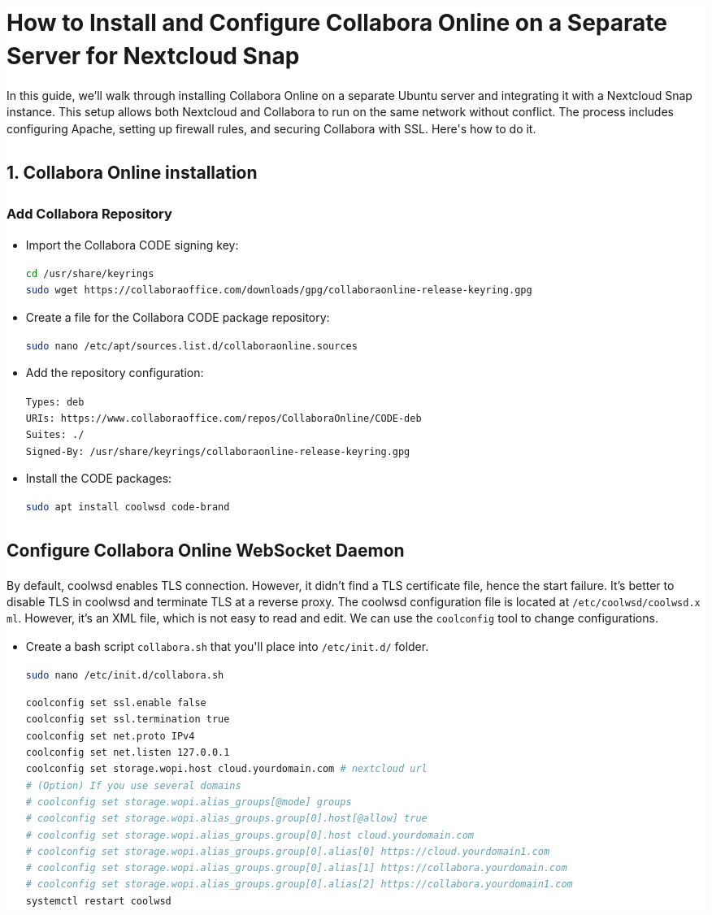 # How to Install and Configure Collabora Online on a Separate Server for Nextcloud Snap

In this guide, we’ll walk through installing Collabora Online on a separate Ubuntu server and
integrating it with a Nextcloud Snap instance. This setup allows both Nextcloud and Collabora to run
on the same network without conflict. The process includes configuring Apache, setting up firewall
rules, and securing Collabora with SSL. Here's how to do it.

## 1. Collabora Online installation

### Add Collabora Repository

- Import the Collabora CODE signing key:

  ```bash
  cd /usr/share/keyrings
  sudo wget https://collaboraoffice.com/downloads/gpg/collaboraonline-release-keyring.gpg
  ```

- Create a file for the Collabora CODE package repository:

  ```bash
  sudo nano /etc/apt/sources.list.d/collaboraonline.sources
  ```

- Add the repository configuration:

  ```bash
  Types: deb
  URIs: https://www.collaboraoffice.com/repos/CollaboraOnline/CODE-deb
  Suites: ./
  Signed-By: /usr/share/keyrings/collaboraonline-release-keyring.gpg
  ```

- Install the CODE packages:

  ```bash
  sudo apt install coolwsd code-brand
  ```

## Configure Collabora Online WebSocket Daemon

By default, coolwsd enables TLS connection. However, it didn’t find a TLS certificate file, hence
the start failure. It’s better to disable TLS in coolwsd and terminate TLS at a reverse proxy. The
coolwsd configuration file is located at `/etc/coolwsd/coolwsd.xml`. However, it’s an XML file,
which is not easy to read and edit. We can use the `coolconfig` tool to change configurations.

- Create a bash script `collabora.sh` that you'll place into `/etc/init.d/` folder.

  ```bash
  sudo nano /etc/init.d/collabora.sh
  ```

  ```bash
  coolconfig set ssl.enable false
  coolconfig set ssl.termination true
  coolconfig set net.proto IPv4
  coolconfig set net.listen 127.0.0.1
  coolconfig set storage.wopi.host cloud.yourdomain.com # nextcloud url
  # (Option) If you use several domains
  # coolconfig set storage.wopi.alias_groups[@mode] groups
  # coolconfig set storage.wopi.alias_groups.group[0].host[@allow] true
  # coolconfig set storage.wopi.alias_groups.group[0].host cloud.yourdomain.com
  # coolconfig set storage.wopi.alias_groups.group[0].alias[0] https://cloud.yourdomain1.com
  # coolconfig set storage.wopi.alias_groups.group[0].alias[1] https://collabora.yourdomain.com
  # coolconfig set storage.wopi.alias_groups.group[0].alias[2] https://collabora.yourdomain1.com
  systemctl restart coolwsd
  ```